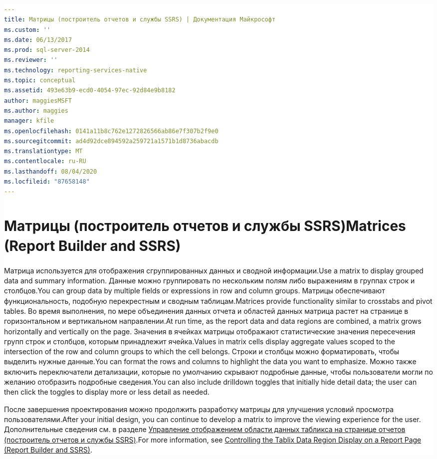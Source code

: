 ```yaml
---
title: Матрицы (построитель отчетов и службы SSRS) | Документация Майкрософт
ms.custom: ''
ms.date: 06/13/2017
ms.prod: sql-server-2014
ms.reviewer: ''
ms.technology: reporting-services-native
ms.topic: conceptual
ms.assetid: 493e63b9-ecd0-4054-97ec-92d84e9b8182
author: maggiesMSFT
ms.author: maggies
manager: kfile
ms.openlocfilehash: 0141a11b8c762e1272826566ab86e7f307b2f9e0
ms.sourcegitcommit: ad4d92dce894592a259721a1571b1d8736abacdb
ms.translationtype: MT
ms.contentlocale: ru-RU
ms.lasthandoff: 08/04/2020
ms.locfileid: "87658148"
---
```

# <a name="matrices-report-builder-and-ssrs"></a><span data-ttu-id="6aa70-102">Матрицы (построитель отчетов и службы SSRS)</span><span class="sxs-lookup"><span data-stu-id="6aa70-102">Matrices (Report Builder and SSRS)</span></span>
  <span data-ttu-id="6aa70-103">Матрица используется для отображения сгруппированных данных и сводной информации.</span><span class="sxs-lookup"><span data-stu-id="6aa70-103">Use a matrix to display grouped data and summary information.</span></span> <span data-ttu-id="6aa70-104">Данные можно группировать по нескольким полям либо выражениям в группах строк и столбцов.</span><span class="sxs-lookup"><span data-stu-id="6aa70-104">You can group data by multiple fields or expressions in row and column groups.</span></span> <span data-ttu-id="6aa70-105">Матрицы обеспечивают функциональность, подобную перекрестным и сводным таблицам.</span><span class="sxs-lookup"><span data-stu-id="6aa70-105">Matrices provide functionality similar to crosstabs and pivot tables.</span></span> <span data-ttu-id="6aa70-106">Во время выполнения, по мере объединения данных отчета и областей данных матрица растет на странице в горизонтальном и вертикальном направлении.</span><span class="sxs-lookup"><span data-stu-id="6aa70-106">At run time, as the report data and data regions are combined, a matrix grows horizontally and vertically on the page.</span></span> <span data-ttu-id="6aa70-107">Значения в ячейках матрицы отображают статистические значения пересечения групп строк и столбцов, которым принадлежит ячейка.</span><span class="sxs-lookup"><span data-stu-id="6aa70-107">Values in matrix cells display aggregate values scoped to the intersection of the row and column groups to which the cell belongs.</span></span> <span data-ttu-id="6aa70-108">Строки и столбцы можно форматировать, чтобы выделить нужные данные.</span><span class="sxs-lookup"><span data-stu-id="6aa70-108">You can format the rows and columns to highlight the data you want to emphasize.</span></span> <span data-ttu-id="6aa70-109">Можно также включить переключатели детализации, которые по умолчанию скрывают подробные данные, чтобы пользователи могли по желанию отобразить подробные сведения.</span><span class="sxs-lookup"><span data-stu-id="6aa70-109">You can also include drilldown toggles that initially hide detail data; the user can then click the toggles to display more or less detail as needed.</span></span>

 <span data-ttu-id="6aa70-110">После завершения проектирования можно продолжить разработку матрицы для улучшения условий просмотра пользователями.</span><span class="sxs-lookup"><span data-stu-id="6aa70-110">After your initial design, you can continue to develop a matrix to improve the viewing experience for the user.</span></span> <span data-ttu-id="6aa70-111">Дополнительные сведения см. в разделе [Управление отображением области данных табликса на странице отчетов (построитель отчетов и службы SSRS)](controlling-the-tablix-data-region-display-on-a-report-page.md).</span><span class="sxs-lookup"><span data-stu-id="6aa70-111">For more information, see [Controlling the Tablix Data Region Display on a Report Page &#40;Report Builder and SSRS&#41;](controlling-the-tablix-data-region-display-on-a-report-page.md).</span></span>
